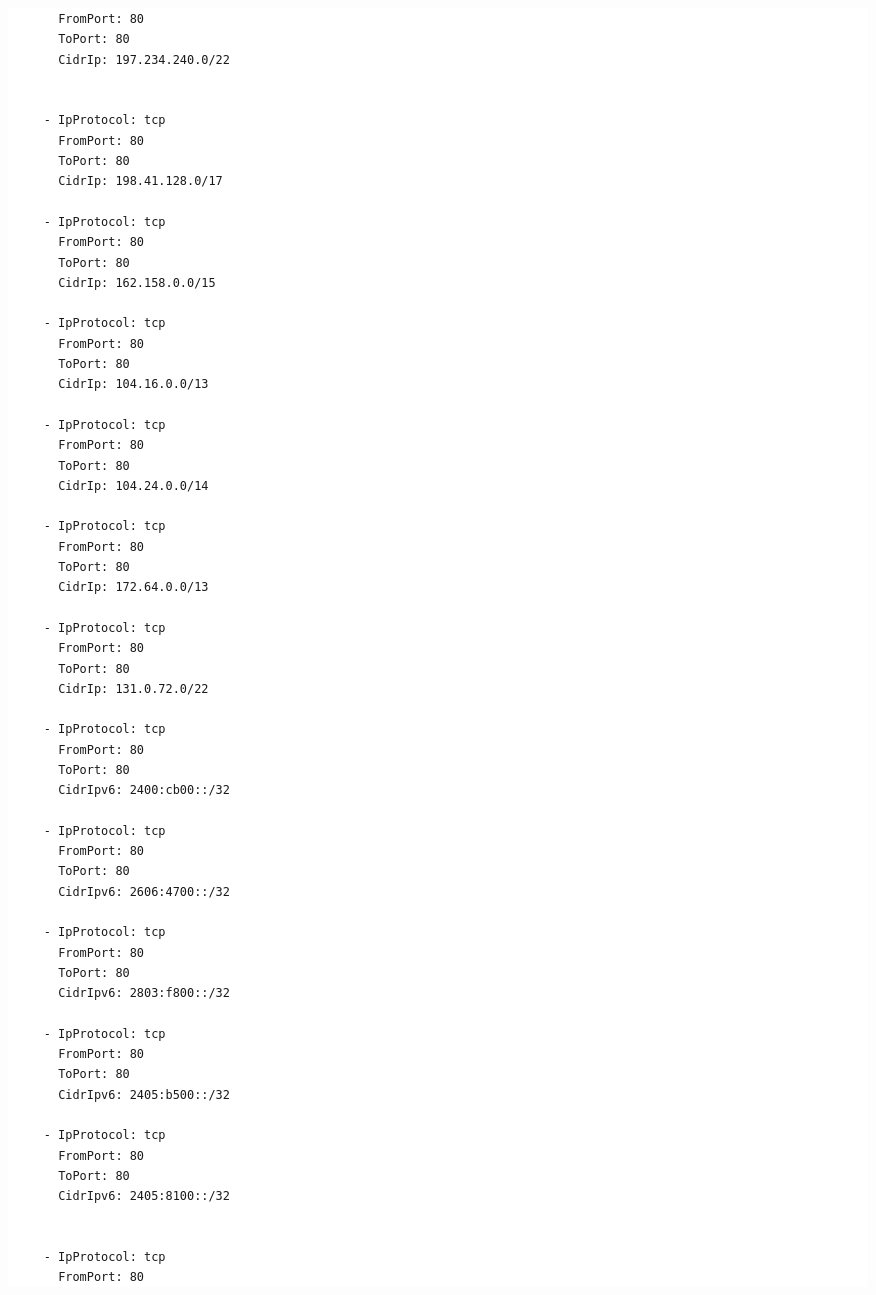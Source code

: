    ```
          FromPort: 80
          ToPort: 80
          CidrIp: 197.234.240.0/22


        - IpProtocol: tcp
          FromPort: 80
          ToPort: 80
          CidrIp: 198.41.128.0/17

        - IpProtocol: tcp
          FromPort: 80
          ToPort: 80
          CidrIp: 162.158.0.0/15

        - IpProtocol: tcp
          FromPort: 80
          ToPort: 80
          CidrIp: 104.16.0.0/13  

        - IpProtocol: tcp
          FromPort: 80
          ToPort: 80
          CidrIp: 104.24.0.0/14  

        - IpProtocol: tcp
          FromPort: 80
          ToPort: 80
          CidrIp: 172.64.0.0/13 

        - IpProtocol: tcp
          FromPort: 80
          ToPort: 80
          CidrIp: 131.0.72.0/22 

        - IpProtocol: tcp
          FromPort: 80
          ToPort: 80
          CidrIpv6: 2400:cb00::/32 

        - IpProtocol: tcp
          FromPort: 80
          ToPort: 80
          CidrIpv6: 2606:4700::/32 

        - IpProtocol: tcp
          FromPort: 80
          ToPort: 80
          CidrIpv6: 2803:f800::/32 

        - IpProtocol: tcp
          FromPort: 80
          ToPort: 80
          CidrIpv6: 2405:b500::/32

        - IpProtocol: tcp
          FromPort: 80
          ToPort: 80
          CidrIpv6: 2405:8100::/32


        - IpProtocol: tcp
          FromPort: 80
   ```